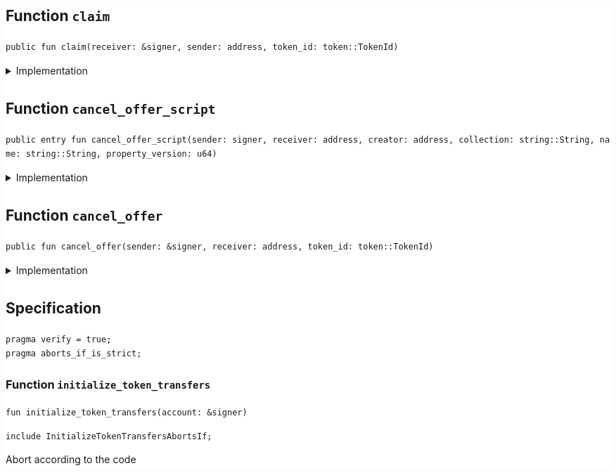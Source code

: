 ## Function `claim`



<pre><code>public fun claim(receiver: &amp;signer, sender: address, token_id: token::TokenId)<br/></code></pre>



<details><summary>Implementation</summary></details>

<a id="0x3_token_transfers_cancel_offer_script"></a>

## Function `cancel_offer_script`



<pre><code>public entry fun cancel_offer_script(sender: signer, receiver: address, creator: address, collection: string::String, name: string::String, property_version: u64)<br/></code></pre>



<details><summary>Implementation</summary></details>

<a id="0x3_token_transfers_cancel_offer"></a>

## Function `cancel_offer`



<pre><code>public fun cancel_offer(sender: &amp;signer, receiver: address, token_id: token::TokenId)<br/></code></pre>



<details><summary>Implementation</summary></details>

<a id="@Specification_1"></a>

## Specification



<pre><code>pragma verify &#61; true;<br/>pragma aborts_if_is_strict;<br/></code></pre>



<a id="@Specification_1_initialize_token_transfers"></a>

### Function `initialize_token_transfers`


<pre><code>fun initialize_token_transfers(account: &amp;signer)<br/></code></pre>




<pre><code>include InitializeTokenTransfersAbortsIf;<br/></code></pre>


Abort according to the code


<a id="0x3_token_transfers_InitializeTokenTransfersAbortsIf"></a>
